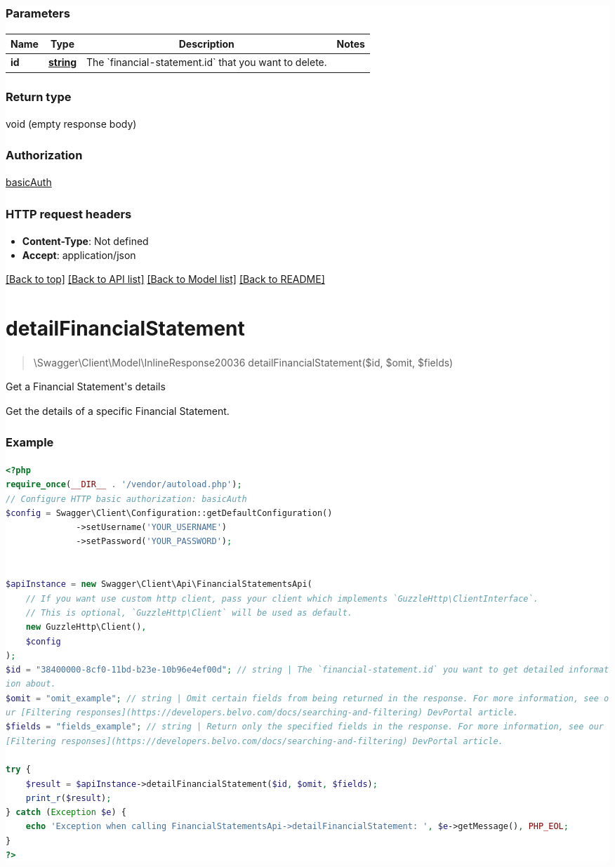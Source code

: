 ### Parameters

Name | Type | Description  | Notes
------------- | ------------- | ------------- | -------------
 **id** | [**string**](../Model/.md)| The &#x60;financial-statement.id&#x60; that you want to delete. |

### Return type

void (empty response body)

### Authorization

[basicAuth](../../README.md#basicAuth)

### HTTP request headers

 - **Content-Type**: Not defined
 - **Accept**: application/json

[[Back to top]](#) [[Back to API list]](../../README.md#documentation-for-api-endpoints) [[Back to Model list]](../../README.md#documentation-for-models) [[Back to README]](../../README.md)

# **detailFinancialStatement**
> \Swagger\Client\Model\InlineResponse20036 detailFinancialStatement($id, $omit, $fields)

Get a Financial Statement's details

Get the details of a specific Financial Statement.

### Example
```php
<?php
require_once(__DIR__ . '/vendor/autoload.php');
// Configure HTTP basic authorization: basicAuth
$config = Swagger\Client\Configuration::getDefaultConfiguration()
              ->setUsername('YOUR_USERNAME')
              ->setPassword('YOUR_PASSWORD');


$apiInstance = new Swagger\Client\Api\FinancialStatementsApi(
    // If you want use custom http client, pass your client which implements `GuzzleHttp\ClientInterface`.
    // This is optional, `GuzzleHttp\Client` will be used as default.
    new GuzzleHttp\Client(),
    $config
);
$id = "38400000-8cf0-11bd-b23e-10b96e4ef00d"; // string | The `financial-statement.id` you want to get detailed information about.
$omit = "omit_example"; // string | Omit certain fields from being returned in the response. For more information, see our [Filtering responses](https://developers.belvo.com/docs/searching-and-filtering) DevPortal article.
$fields = "fields_example"; // string | Return only the specified fields in the response. For more information, see our [Filtering responses](https://developers.belvo.com/docs/searching-and-filtering) DevPortal article.

try {
    $result = $apiInstance->detailFinancialStatement($id, $omit, $fields);
    print_r($result);
} catch (Exception $e) {
    echo 'Exception when calling FinancialStatementsApi->detailFinancialStatement: ', $e->getMessage(), PHP_EOL;
}
?>
```